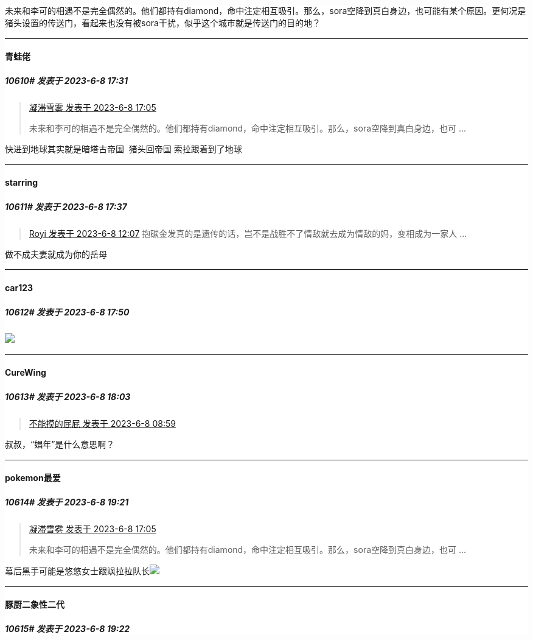 未来和李可的相遇不是完全偶然的。他们都持有diamond，命中注定相互吸引。那么，sora空降到真白身边，也可能有某个原因。更何况是猪头设置的传送门，看起来也没有被sora干扰，似乎这个城市就是传送门的目的地？

*****

####  青蛙佬  
##### 10610#       发表于 2023-6-8 17:31

<blockquote><a href="httphttps://bbs.saraba1st.com/2b/forum.php?mod=redirect&amp;goto=findpost&amp;pid=61187890&amp;ptid=2107517" target="_blank">凝滞雪雾 发表于 2023-6-8 17:05</a>

未来和李可的相遇不是完全偶然的。他们都持有diamond，命中注定相互吸引。那么，sora空降到真白身边，也可 ...</blockquote>
快进到地球其实就是暗塔古帝国  猪头回帝国 索拉跟着到了地球

*****

####  starring  
##### 10611#       发表于 2023-6-8 17:37

<blockquote><a href="httphttps://bbs.saraba1st.com/2b/forum.php?mod=redirect&amp;goto=findpost&amp;pid=61183174&amp;ptid=2107517" target="_blank">Royi 发表于 2023-6-8 12:07</a>
抱碳金发真的是遗传的话，岂不是战胜不了情敌就去成为情敌的妈，变相成为一家人 ...</blockquote>
做不成夫妻就成为你的岳母

*****

####  car123  
##### 10612#       发表于 2023-6-8 17:50

<img src="https://static.saraba1st.com/image/smiley/face2017/068.png" referrerpolicy="no-referrer">

*****

####  CureWing  
##### 10613#       发表于 2023-6-8 18:03

<blockquote><a href="httphttps://bbs.saraba1st.com/2b/forum.php?mod=redirect&amp;goto=findpost&amp;pid=61180112&amp;ptid=2107517" target="_blank">不能摸的屁屁 发表于 2023-6-8 08:59</a></blockquote>
叔叔，“娼年”是什么意思啊？

*****

####  pokemon最爱  
##### 10614#       发表于 2023-6-8 19:21

<blockquote><a href="httphttps://bbs.saraba1st.com/2b/forum.php?mod=redirect&amp;goto=findpost&amp;pid=61187890&amp;ptid=2107517" target="_blank">凝滞雪雾 发表于 2023-6-8 17:05</a>

未来和李可的相遇不是完全偶然的。他们都持有diamond，命中注定相互吸引。那么，sora空降到真白身边，也可 ...</blockquote>
幕后黑手可能是悠悠女士跟飒拉拉队长<img src="https://static.saraba1st.com/image/smiley/face2017/245.png" referrerpolicy="no-referrer">

*****

####  豚厨二象性二代  
##### 10615#       发表于 2023-6-8 19:22
